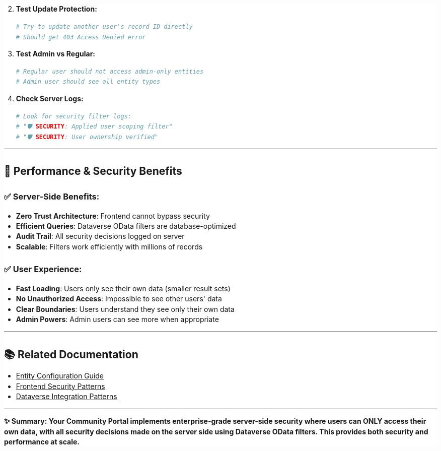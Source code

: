 2. **Test Update Protection:**
   ```bash
   # Try to update another user's record ID directly
   # Should get 403 Access Denied error
   ```

3. **Test Admin vs Regular:**
   ```bash
   # Regular user should not access admin-only entities
   # Admin user should see all entity types
   ```

4. **Check Server Logs:**
   ```bash
   # Look for security filter logs:
   # "🛡️ SECURITY: Applied user scoping filter"
   # "🛡️ SECURITY: User ownership verified"
   ```

---

## 🚀 **Performance & Security Benefits**

### **✅ Server-Side Benefits:**
- **Zero Trust Architecture**: Frontend cannot bypass security
- **Efficient Queries**: Dataverse OData filters are database-optimized
- **Audit Trail**: All security decisions logged on server
- **Scalable**: Filters work efficiently with millions of records

### **✅ User Experience:**
- **Fast Loading**: Users only see their own data (smaller result sets)
- **No Unauthorized Access**: Impossible to see other users' data
- **Clear Boundaries**: Users understand they see only their own data
- **Admin Powers**: Admin users can see more when appropriate

---

## 📚 **Related Documentation**

- [Entity Configuration Guide](DYNAMIC_ENTITY_CONFIG.md)
- [Frontend Security Patterns](../CHAT_MODE_INSTRUCTIONS.md)
- [Dataverse Integration Patterns](../README.md)

---

**✨ Summary: Your Community Portal implements enterprise-grade server-side security where users can ONLY access their own data, with all security decisions made on the server side using Dataverse OData filters. This provides both security and performance at scale.**
